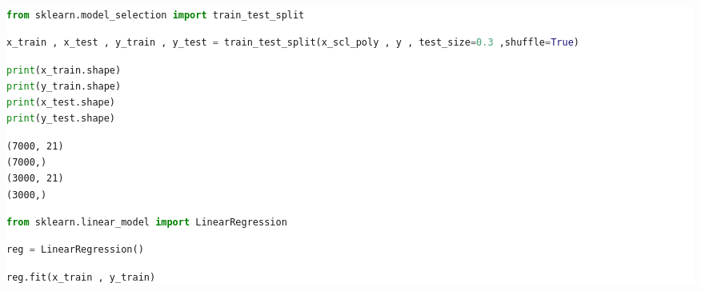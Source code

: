 


```python
from sklearn.model_selection import train_test_split
```


```python
x_train , x_test , y_train , y_test = train_test_split(x_scl_poly , y , test_size=0.3 ,shuffle=True)
```


```python
print(x_train.shape)
print(y_train.shape)
print(x_test.shape)
print(y_test.shape)
```

    (7000, 21)
    (7000,)
    (3000, 21)
    (3000,)
    


```python
from sklearn.linear_model import LinearRegression
```


```python
reg = LinearRegression()
```


```python
reg.fit(x_train , y_train)
```



